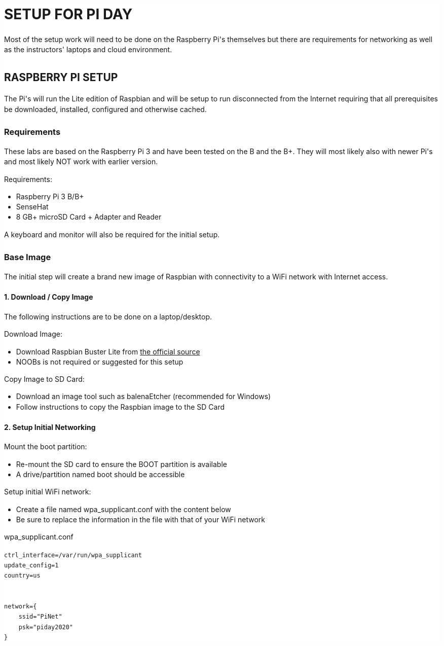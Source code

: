 # SETUP FOR PI DAY
Most of the setup work will need to be done on the Raspberry Pi's themselves but there are requirements for networking as well as the instructors' laptops and cloud environment.

## RASPBERRY PI SETUP
The Pi's will run the Lite edition of Raspbian and will be setup to run disconnected from the Internet requiring that all prerequisites be downloaded, installed, configured and otherwise cached.

### Requirements
These labs are based on the Raspberry Pi 3 and have been tested on the B and the B+. They will most likely also with newer Pi's and most likely NOT work with earlier version.

Requirements:

* Raspberry Pi 3 B/B+
* SenseHat
* 8 GB+ microSD Card + Adapter and Reader

A keyboard and monitor will also be required for the initial setup.

### Base Image
The initial step will create a brand new image of Raspbian with connectivity to a WiFi network with Internet access.

#### 1. Download / Copy Image
The following instructions are to be done on a laptop/desktop.

Download Image:

* Download Raspbian Buster Lite from [the official source](https://www.raspberrypi.org/downloads/raspbian/)
* NOOBs is not required or suggested for this setup

Copy Image to SD Card:

* Download an image tool such as balenaEtcher (recommended for Windows)
* Follow instructions to copy the Raspbian image to the SD Card

#### 2. Setup Initial Networking

Mount the boot partition:

* Re-mount the SD card to ensure the BOOT partition is available
* A drive/partition named boot should be accessible


Setup initial WiFi network:

* Create a file named wpa_supplicant.conf with the content below
* Be sure to replace the information in the file with that of your WiFi network

wpa_supplicant.conf

```
ctrl_interface=/var/run/wpa_supplicant
update_config=1
country=us


network={
	ssid="PiNet"
	psk="piday2020"
}
```
